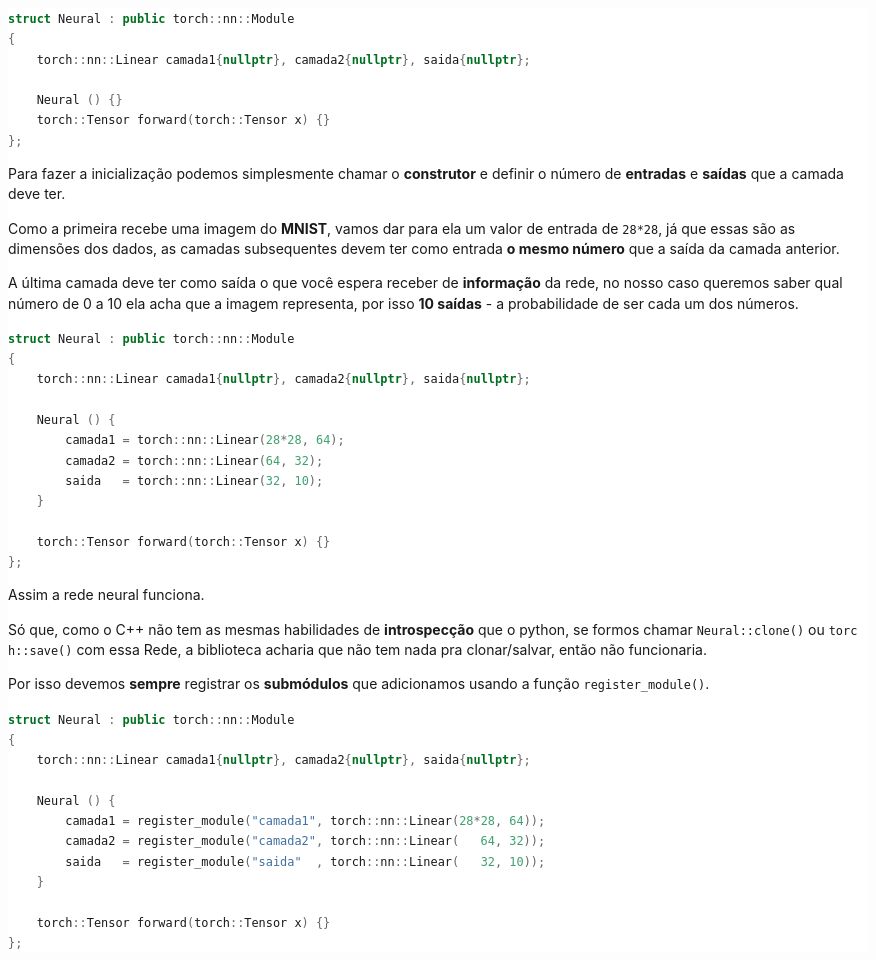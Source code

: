 ```cpp
struct Neural : public torch::nn::Module
{
    torch::nn::Linear camada1{nullptr}, camada2{nullptr}, saida{nullptr};

    Neural () {}
    torch::Tensor forward(torch::Tensor x) {}
};
```

Para fazer a inicialização podemos simplesmente chamar o **construtor** e
definir o número de **entradas** e **saídas** que a camada deve ter.

Como a primeira recebe uma imagem do **MNIST**, vamos dar para ela um valor de
entrada de `28*28`, já que essas são as dimensões dos dados, as camadas
subsequentes devem ter como entrada **o mesmo número** que a saída da camada
anterior.

A última camada deve ter como saída o que você espera receber de **informação**
da rede, no nosso caso queremos saber qual número de 0 a 10 ela acha que a
imagem representa, por isso **10 saídas** - a probabilidade de ser cada um dos
números.

```cpp
struct Neural : public torch::nn::Module
{
    torch::nn::Linear camada1{nullptr}, camada2{nullptr}, saida{nullptr};

    Neural () {
        camada1 = torch::nn::Linear(28*28, 64);
        camada2 = torch::nn::Linear(64, 32);
        saida   = torch::nn::Linear(32, 10);
    }

    torch::Tensor forward(torch::Tensor x) {}
};
```

Assim a rede neural funciona.

Só que, como o C++ não tem as mesmas habilidades de **introspecção** que o
python, se formos chamar `Neural::clone()` ou `torch::save()` com essa Rede, a
biblioteca acharia que não tem nada pra clonar/salvar, então não funcionaria.

Por isso devemos **sempre** registrar os **submódulos** que adicionamos usando
a função `register_module()`.

```cpp
struct Neural : public torch::nn::Module
{
    torch::nn::Linear camada1{nullptr}, camada2{nullptr}, saida{nullptr};

    Neural () {
        camada1 = register_module("camada1", torch::nn::Linear(28*28, 64));
        camada2 = register_module("camada2", torch::nn::Linear(   64, 32));
        saida   = register_module("saida"  , torch::nn::Linear(   32, 10));
    }

    torch::Tensor forward(torch::Tensor x) {}
};
```
